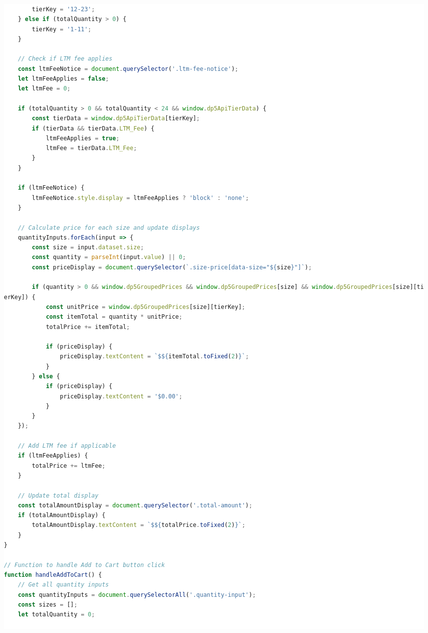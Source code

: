 ```javascript
        tierKey = '12-23';
    } else if (totalQuantity > 0) {
        tierKey = '1-11';
    }
    
    // Check if LTM fee applies
    const ltmFeeNotice = document.querySelector('.ltm-fee-notice');
    let ltmFeeApplies = false;
    let ltmFee = 0;
    
    if (totalQuantity > 0 && totalQuantity < 24 && window.dp5ApiTierData) {
        const tierData = window.dp5ApiTierData[tierKey];
        if (tierData && tierData.LTM_Fee) {
            ltmFeeApplies = true;
            ltmFee = tierData.LTM_Fee;
        }
    }
    
    if (ltmFeeNotice) {
        ltmFeeNotice.style.display = ltmFeeApplies ? 'block' : 'none';
    }
    
    // Calculate price for each size and update displays
    quantityInputs.forEach(input => {
        const size = input.dataset.size;
        const quantity = parseInt(input.value) || 0;
        const priceDisplay = document.querySelector(`.size-price[data-size="${size}"]`);
        
        if (quantity > 0 && window.dp5GroupedPrices && window.dp5GroupedPrices[size] && window.dp5GroupedPrices[size][tierKey]) {
            const unitPrice = window.dp5GroupedPrices[size][tierKey];
            const itemTotal = quantity * unitPrice;
            totalPrice += itemTotal;
            
            if (priceDisplay) {
                priceDisplay.textContent = `$${itemTotal.toFixed(2)}`;
            }
        } else {
            if (priceDisplay) {
                priceDisplay.textContent = '$0.00';
            }
        }
    });
    
    // Add LTM fee if applicable
    if (ltmFeeApplies) {
        totalPrice += ltmFee;
    }
    
    // Update total display
    const totalAmountDisplay = document.querySelector('.total-amount');
    if (totalAmountDisplay) {
        totalAmountDisplay.textContent = `$${totalPrice.toFixed(2)}`;
    }
}

// Function to handle Add to Cart button click
function handleAddToCart() {
    // Get all quantity inputs
    const quantityInputs = document.querySelectorAll('.quantity-input');
    const sizes = [];
    let totalQuantity = 0;
    
```